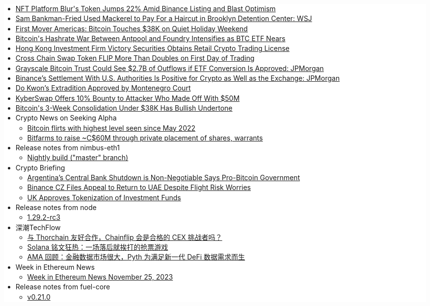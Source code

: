   - [NFT Platform Blur's Token Jumps 22% Amid Binance Listing and Blast Optimism](https://www.coindesk.com/business/2023/11/24/nft-platform-blurs-token-jumps-22-amid-binance-listing-and-blast-optimism/?utm_medium=referral&utm_source=rss&utm_campaign=headlines)
  - [Sam Bankman-Fried Used Mackerel to Pay For a Haircut in Brooklyn Detention Center: WSJ](https://www.coindesk.com/business/2023/11/24/sam-bankman-fried-used-mackerel-to-pay-for-a-haircut-in-brooklyn-detention-center-wsj/?utm_medium=referral&utm_source=rss&utm_campaign=headlines)
  - [First Mover Americas: Bitcoin Touches $38K on Quiet Holiday Weekend](https://www.coindesk.com/markets/2023/11/24/first-mover-americas-bitcoin-touches-38k-on-quiet-holiday-weekend/?utm_medium=referral&utm_source=rss&utm_campaign=headlines)
  - [Bitcoin's Hashrate War Between Antpool and Foundry Intensifies as BTC ETF Nears](https://www.coindesk.com/business/2023/11/24/antminer-foundry-battle-in-hashrate-war-as-bitcoin-etf-nears/?utm_medium=referral&utm_source=rss&utm_campaign=headlines)
  - [Hong Kong Investment Firm Victory Securities Obtains Retail Crypto Trading License](https://www.coindesk.com/business/2023/11/24/hong-kong-investment-firm-victory-securities-obtains-retail-crypto-trading-license/?utm_medium=referral&utm_source=rss&utm_campaign=headlines)
  - [Cross Chain Swap Token FLIP More Than Doubles on First Day of Trading](https://www.coindesk.com/markets/2023/11/24/cross-chain-swap-token-flip-more-than-doubles-on-first-day-of-trading/?utm_medium=referral&utm_source=rss&utm_campaign=headlines)
  - [Grayscale Bitcoin Trust Could See $2.7B of Outflows if ETF Conversion Is Approved: JPMorgan](https://www.coindesk.com/markets/2023/11/24/grayscale-bitcoin-trust-could-see-27b-of-outflows-if-etf-conversion-is-approved-jpmorgan/?utm_medium=referral&utm_source=rss&utm_campaign=headlines)
  - [Binance’s Settlement With U.S. Authorities Is Positive for Crypto as Well as the Exchange: JPMorgan](https://www.coindesk.com/business/2023/11/24/binances-settlement-with-us-authorities-is-positive-for-crypto-as-well-as-the-exchange-jpmorgan/?utm_medium=referral&utm_source=rss&utm_campaign=headlines)
  - [Do Kwon’s Extradition Approved by Montenegro Court](https://www.coindesk.com/policy/2023/11/24/montenegro-court-approves-extradition-of-do-kwon/?utm_medium=referral&utm_source=rss&utm_campaign=headlines)
  - [KyberSwap Offers 10% Bounty to Attacker Who Made Off With $50M](https://www.coindesk.com/business/2023/11/24/kyberswap-offers-10-bounty-to-attacker-who-made-off-with-50m/?utm_medium=referral&utm_source=rss&utm_campaign=headlines)
  - [Bitcoin's 3-Week Consolidation Under $38K Has Bullish Undertone](https://www.coindesk.com/markets/2023/11/24/bitcoins-3-week-consolidation-under-38k-has-bullish-undertone/?utm_medium=referral&utm_source=rss&utm_campaign=headlines)
- Crypto News on Seeking Alpha
  - [Bitcoin flirts with highest level seen since May 2022](https://seekingalpha.com/news/4040096-bitcoin-flirts-with-highest-level-seen-since-may-2022?utm_source=feed_news_crypto&utm_medium=referral&feed_item_type=news)
  - [Bitfarms to raise ~C$60M through private placement of shares, warrants](https://seekingalpha.com/news/4040005-bitfarms-to-raise-c60m-through-private-placement-of-shares-warrants?utm_source=feed_news_crypto&utm_medium=referral&feed_item_type=news)
- Release notes from nimbus-eth1
  - [Nightly build ("master" branch)](https://github.com/status-im/nimbus-eth1/releases/tag/nightly)
- Crypto Briefing
  - [Argentina’s Central Bank Shutdown is Non-Negotiable Says Pro-Bitcoin Government](https://cryptobriefing.com/argentina-central-bank-shutdown-non-negotiable/?utm_source=feed&utm_medium=rss)
  - [Binance CZ Files Appeal to Return to UAE Despite Flight Risk Worries](https://cryptobriefing.com/binance-cz-fights-return-home-flight-risk-worries/?utm_source=feed&utm_medium=rss)
  - [UK Approves Tokenization of Investment Funds](https://cryptobriefing.com/uk-approves-tokenization-of-investment-funds/?utm_source=feed&utm_medium=rss)
- Release notes from node
  - [1.29.2-rc3](https://github.com/mysteriumnetwork/node/releases/tag/1.29.2-rc3)
- 深潮TechFlow
  - [与 Thorchain 友好合作，Chainflip 会是合格的 CEX 挑战者吗？](https://techflowpost.mirror.xyz/BwCMzgA1D7g47HEboXpfctPSIgxK7QQwZNHPIPhYQOo)
  - [Solana 铭文狂热：一场落后就挨打的抢票游戏](https://techflowpost.mirror.xyz/qjvkCbE9_R3Z1uUGpbm_EaD4wcauda9KxkZd4f43LUE)
  - [AMA 回顾：金融数据市场很大，Pyth 为满足新一代 DeFi 数据需求而生](https://techflowpost.mirror.xyz/zEl3fgJ7ZCGmU4VpoZSG97EMSPTJUuLIgBdZycOuJCM)
- Week in Ethereum News
  - [Week in Ethereum News  November 25, 2023](https://weekinethereumnews.com/week-in-ethereum-news-november-25-2023/)
- Release notes from fuel-core
  - [v0.21.0](https://github.com/FuelLabs/fuel-core/releases/tag/v0.21.0)